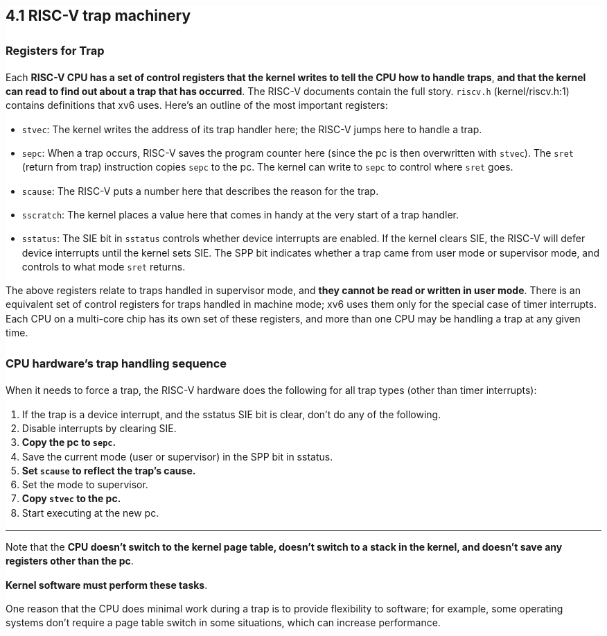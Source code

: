 ## 4.1 RISC-V trap machinery

### Registers for Trap

Each **RISC-V CPU has a set of control registers that the kernel writes to tell the CPU how to handle traps**, **and that the kernel can read to find out about a trap that has occurred**. The RISC-V documents contain the full story. `riscv.h` (kernel/riscv.h:1) contains definitions that xv6 uses. Here’s an outline of the most important registers:

- `stvec`: The kernel writes the address of its trap handler here; the RISC-V jumps here to handle a trap.

- `sepc`: When a trap occurs, RISC-V saves the program counter here (since the pc is then overwritten with `stvec`). The `sret` (return from trap) instruction copies `sepc` to the pc. The kernel can write to `sepc` to control where `sret` goes.

- `scause`: The RISC-V puts a number here that describes the reason for the trap.

- `sscratch`: The kernel places a value here that comes in handy at the very start of a trap handler.

- `sstatus`: The SIE bit in `sstatus` controls whether device interrupts are enabled. If the kernel clears SIE, the RISC-V will defer device interrupts until the kernel sets SIE. The SPP bit indicates whether a trap came from user mode or supervisor mode, and controls to what mode `sret` returns.

The above registers relate to traps handled in supervisor mode, and **they cannot be read or written in user mode**. There is an equivalent set of control registers for traps handled in machine mode; xv6 uses them only for the special case of timer interrupts. Each CPU on a multi-core chip has its own set of these registers, and more than one CPU may be handling a trap at any given time.

### CPU hardware’s trap handling sequence

When it needs to force a trap, the RISC-V hardware does the following for all trap types (other than timer interrupts):

1. If the trap is a device interrupt, and the sstatus SIE bit is clear, don’t do any of the following.
2.  Disable interrupts by clearing SIE.
3. **Copy the pc to `sepc`.**
4. Save the current mode (user or supervisor) in the SPP bit in sstatus.
5. **Set `scause` to reflect the trap’s cause.**
6. Set the mode to supervisor.
7. **Copy `stvec` to the pc.**
8. Start executing at the new pc.

------

Note that the **CPU doesn’t switch to the kernel page table, doesn’t switch to a stack in the kernel, and doesn’t save any registers other than the pc**.

**Kernel software must perform these tasks**.

One reason that the CPU does minimal work during a trap is to provide flexibility to software; for example, some operating systems don’t require a page table switch in some situations, which can increase performance.
